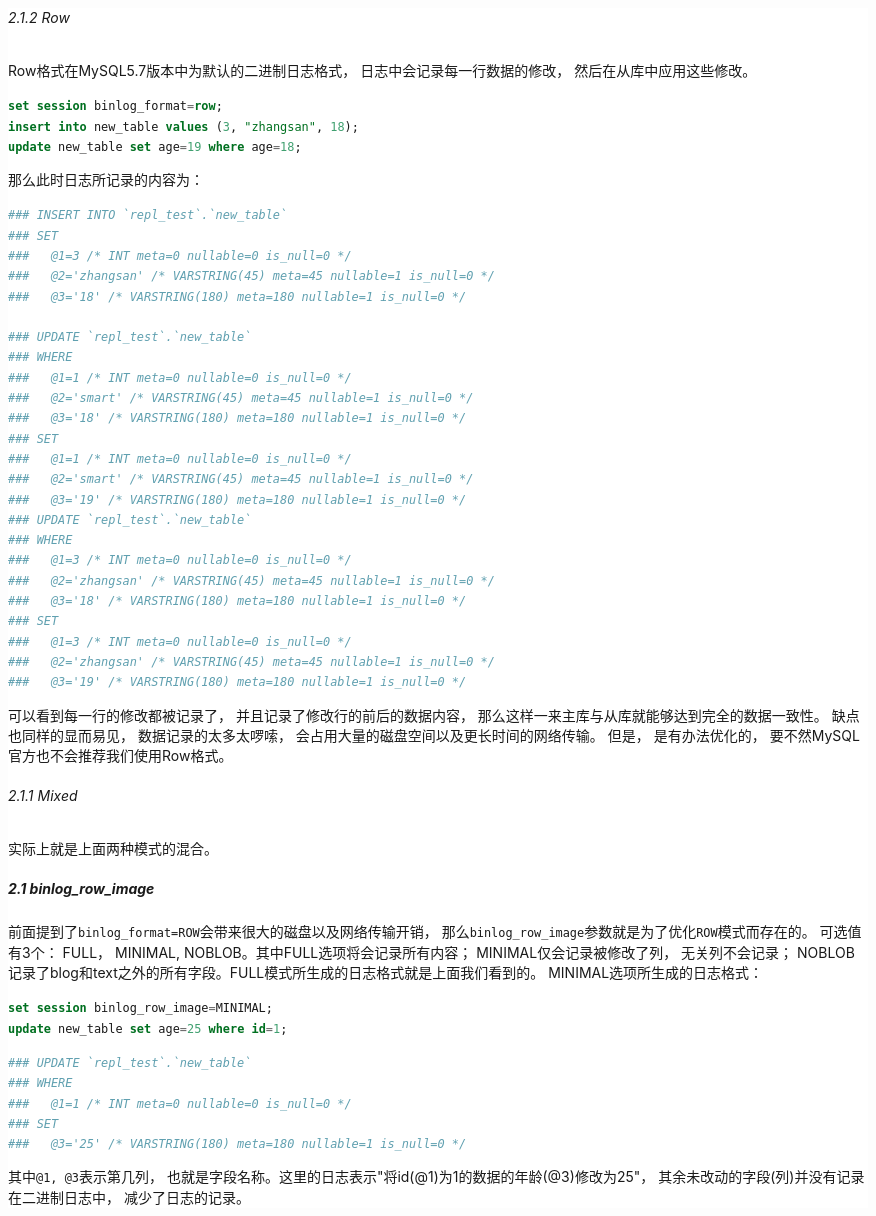 ###### 2.1.2 Row

Row格式在MySQL5.7版本中为默认的二进制日志格式， 日志中会记录每一行数据的修改， 然后在从库中应用这些修改。
```sql
set session binlog_format=row;
insert into new_table values (3, "zhangsan", 18);
update new_table set age=19 where age=18;
```
那么此时日志所记录的内容为：
```bash
### INSERT INTO `repl_test`.`new_table`
### SET
###   @1=3 /* INT meta=0 nullable=0 is_null=0 */
###   @2='zhangsan' /* VARSTRING(45) meta=45 nullable=1 is_null=0 */
###   @3='18' /* VARSTRING(180) meta=180 nullable=1 is_null=0 */

### UPDATE `repl_test`.`new_table`
### WHERE
###   @1=1 /* INT meta=0 nullable=0 is_null=0 */
###   @2='smart' /* VARSTRING(45) meta=45 nullable=1 is_null=0 */
###   @3='18' /* VARSTRING(180) meta=180 nullable=1 is_null=0 */
### SET
###   @1=1 /* INT meta=0 nullable=0 is_null=0 */
###   @2='smart' /* VARSTRING(45) meta=45 nullable=1 is_null=0 */
###   @3='19' /* VARSTRING(180) meta=180 nullable=1 is_null=0 */
### UPDATE `repl_test`.`new_table`
### WHERE
###   @1=3 /* INT meta=0 nullable=0 is_null=0 */
###   @2='zhangsan' /* VARSTRING(45) meta=45 nullable=1 is_null=0 */
###   @3='18' /* VARSTRING(180) meta=180 nullable=1 is_null=0 */
### SET
###   @1=3 /* INT meta=0 nullable=0 is_null=0 */
###   @2='zhangsan' /* VARSTRING(45) meta=45 nullable=1 is_null=0 */
###   @3='19' /* VARSTRING(180) meta=180 nullable=1 is_null=0 */
```
可以看到每一行的修改都被记录了， 并且记录了修改行的前后的数据内容， 那么这样一来主库与从库就能够达到完全的数据一致性。
缺点也同样的显而易见， 数据记录的太多太啰嗦， 会占用大量的磁盘空间以及更长时间的网络传输。 但是， 是有办法优化的， 要不然MySQL官方也不会推荐我们使用Row格式。

###### 2.1.1 Mixed

实际上就是上面两种模式的混合。


##### 2.1 binlog_row_image
前面提到了`binlog_format=ROW`会带来很大的磁盘以及网络传输开销， 那么`binlog_row_image`参数就是为了优化`ROW`模式而存在的。
可选值有3个： FULL， MINIMAL, NOBLOB。其中FULL选项将会记录所有内容； MINIMAL仅会记录被修改了列， 无关列不会记录； NOBLOB记录了blog和text之外的所有字段。FULL模式所生成的日志格式就是上面我们看到的。
MINIMAL选项所生成的日志格式：
```sql
set session binlog_row_image=MINIMAL;
update new_table set age=25 where id=1;
```
```bash
### UPDATE `repl_test`.`new_table`
### WHERE
###   @1=1 /* INT meta=0 nullable=0 is_null=0 */
### SET
###   @3='25' /* VARSTRING(180) meta=180 nullable=1 is_null=0 */
```
其中`@1, @3`表示第几列， 也就是字段名称。这里的日志表示"将id(@1)为1的数据的年龄(@3)修改为25"， 其余未改动的字段(列)并没有记录在二进制日志中， 减少了日志的记录。
